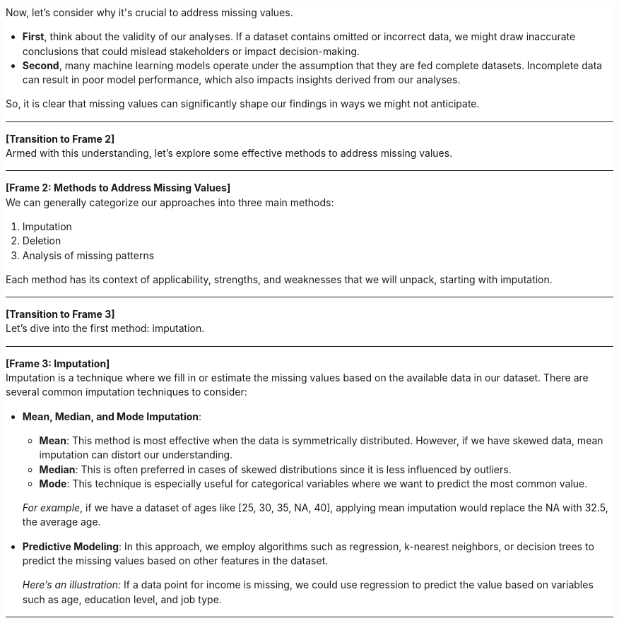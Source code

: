 Now, let’s consider why it's crucial to address missing values.  
- **First**, think about the validity of our analyses. If a dataset contains omitted or incorrect data, we might draw inaccurate conclusions that could mislead stakeholders or impact decision-making.
- **Second**, many machine learning models operate under the assumption that they are fed complete datasets. Incomplete data can result in poor model performance, which also impacts insights derived from our analyses.

So, it is clear that missing values can significantly shape our findings in ways we might not anticipate.

---

**[Transition to Frame 2]**  
Armed with this understanding, let’s explore some effective methods to address missing values.

---

**[Frame 2: Methods to Address Missing Values]**  
We can generally categorize our approaches into three main methods:
1. Imputation
2. Deletion
3. Analysis of missing patterns

Each method has its context of applicability, strengths, and weaknesses that we will unpack, starting with imputation.

---

**[Transition to Frame 3]**  
Let’s dive into the first method: imputation.

---

**[Frame 3: Imputation]**  
Imputation is a technique where we fill in or estimate the missing values based on the available data in our dataset. There are several common imputation techniques to consider:

- **Mean, Median, and Mode Imputation**:
  - **Mean**: This method is most effective when the data is symmetrically distributed. However, if we have skewed data, mean imputation can distort our understanding.
  - **Median**: This is often preferred in cases of skewed distributions since it is less influenced by outliers.
  - **Mode**: This technique is especially useful for categorical variables where we want to predict the most common value.

  *For example*, if we have a dataset of ages like [25, 30, 35, NA, 40], applying mean imputation would replace the NA with 32.5, the average age.

- **Predictive Modeling**: 
  In this approach, we employ algorithms such as regression, k-nearest neighbors, or decision trees to predict the missing values based on other features in the dataset. 

  *Here’s an illustration:* If a data point for income is missing, we could use regression to predict the value based on variables such as age, education level, and job type.

---
